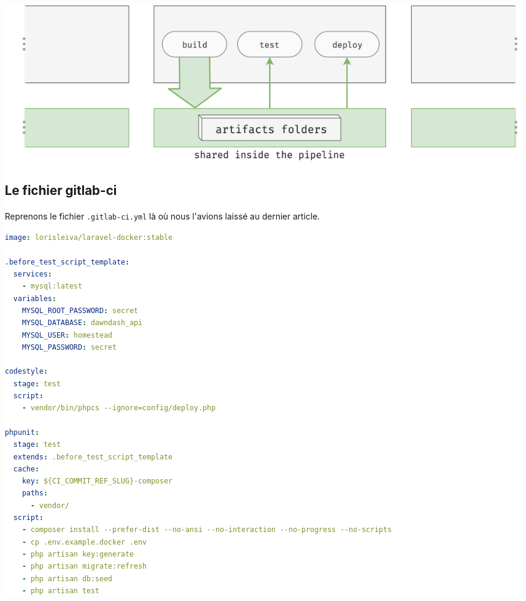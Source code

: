 ![Gitlab Artifacts](../.vuepress/public/gitlab-cd-artifacts.png)

## Le fichier gitlab-ci

Reprenons le fichier `.gitlab-ci.yml` là où nous l'avions laissé au dernier article.

```yaml
image: lorisleiva/laravel-docker:stable

.before_test_script_template:
  services:
    - mysql:latest
  variables:
    MYSQL_ROOT_PASSWORD: secret
    MYSQL_DATABASE: dawndash_api
    MYSQL_USER: homestead
    MYSQL_PASSWORD: secret

codestyle:
  stage: test
  script:
    - vendor/bin/phpcs --ignore=config/deploy.php

phpunit:
  stage: test
  extends: .before_test_script_template
  cache:
    key: ${CI_COMMIT_REF_SLUG}-composer
    paths:
      - vendor/
  script:
    - composer install --prefer-dist --no-ansi --no-interaction --no-progress --no-scripts
    - cp .env.example.docker .env
    - php artisan key:generate
    - php artisan migrate:refresh
    - php artisan db:seed
    - php artisan test
```
